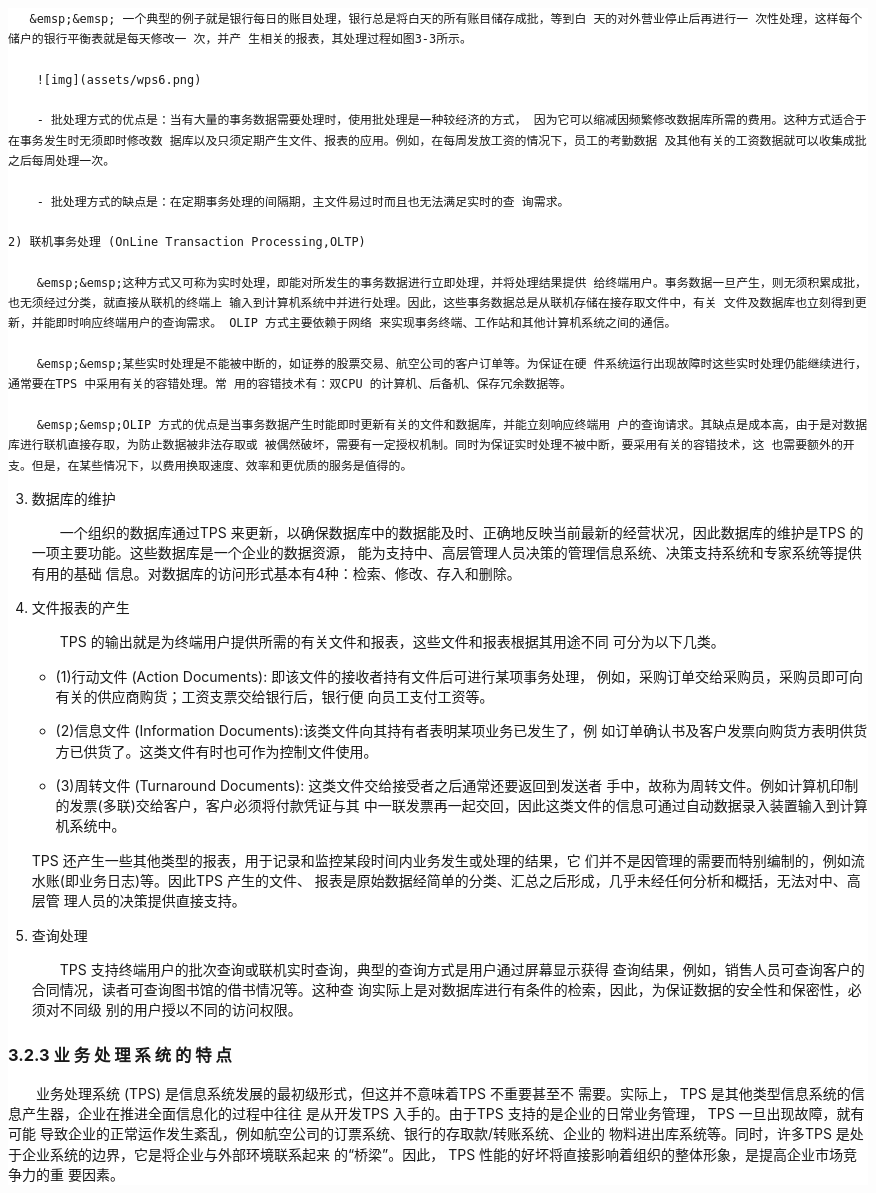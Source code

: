        &emsp;&emsp; 一个典型的例子就是银行每日的账目处理，银行总是将白天的所有账目储存成批，等到白 天的对外营业停止后再进行一 次性处理，这样每个储户的银行平衡表就是每天修改一 次，并产 生相关的报表，其处理过程如图3-3所示。
        
        ![img](assets/wps6.png)
        
        - 批处理方式的优点是：当有大量的事务数据需要处理时，使用批处理是一种较经济的方式， 因为它可以缩减因频繁修改数据库所需的费用。这种方式适合于在事务发生时无须即时修改数 据库以及只须定期产生文件、报表的应用。例如，在每周发放工资的情况下，员工的考勤数据 及其他有关的工资数据就可以收集成批之后每周处理一次。
        
        - 批处理方式的缺点是：在定期事务处理的间隔期，主文件易过时而且也无法满足实时的查 询需求。
    
    2) 联机事务处理 (OnLine Transaction Processing,OLTP)
    
        &emsp;&emsp;这种方式又可称为实时处理，即能对所发生的事务数据进行立即处理，并将处理结果提供 给终端用户。事务数据一旦产生，则无须积累成批，也无须经过分类，就直接从联机的终端上 输入到计算机系统中并进行处理。因此，这些事务数据总是从联机存储在接存取文件中，有关 文件及数据库也立刻得到更新，并能即时响应终端用户的查询需求。 OLIP 方式主要依赖于网络 来实现事务终端、工作站和其他计算机系统之间的通信。
        
        &emsp;&emsp;某些实时处理是不能被中断的，如证券的股票交易、航空公司的客户订单等。为保证在硬 件系统运行出现故障时这些实时处理仍能继续进行，通常要在TPS 中采用有关的容错处理。常 用的容错技术有：双CPU 的计算机、后备机、保存冗余数据等。
        
        &emsp;&emsp;OLIP 方式的优点是当事务数据产生时能即时更新有关的文件和数据库，并能立刻响应终端用 户的查询请求。其缺点是成本高，由于是对数据库进行联机直接存取，为防止数据被非法存取或 被偶然破坏，需要有一定授权机制。同时为保证实时处理不被中断，要采用有关的容错技术，这 也需要额外的开支。但是，在某些情况下，以费用换取速度、效率和更优质的服务是值得的。

3. 数据库的维护

    &emsp;&emsp;一个组织的数据库通过TPS 来更新，以确保数据库中的数据能及时、正确地反映当前最新的经营状况，因此数据库的维护是TPS 的一项主要功能。这些数据库是一个企业的数据资源， 能为支持中、高层管理人员决策的管理信息系统、决策支持系统和专家系统等提供有用的基础 信息。对数据库的访问形式基本有4种：检索、修改、存入和删除。

4. 文件报表的产生

    &emsp;&emsp;TPS 的输出就是为终端用户提供所需的有关文件和报表，这些文件和报表根据其用途不同 可分为以下几类。
    
    - (1)行动文件 (Action Documents): 即该文件的接收者持有文件后可进行某项事务处理， 例如，采购订单交给采购员，采购员即可向有关的供应商购货；工资支票交给银行后，银行便 向员工支付工资等。
    
    - (2)信息文件 (Information Documents):该类文件向其持有者表明某项业务已发生了，例 如订单确认书及客户发票向购货方表明供货方已供货了。这类文件有时也可作为控制文件使用。
    
    - (3)周转文件 (Turnaround Documents): 这类文件交给接受者之后通常还要返回到发送者 手中，故称为周转文件。例如计算机印制的发票(多联)交给客户，客户必须将付款凭证与其 中一联发票再一起交回，因此这类文件的信息可通过自动数据录入装置输入到计算机系统中。
    
    TPS 还产生一些其他类型的报表，用于记录和监控某段时间内业务发生或处理的结果，它 们并不是因管理的需要而特别编制的，例如流水账(即业务日志)等。因此TPS 产生的文件、 报表是原始数据经简单的分类、汇总之后形成，几乎未经任何分析和概括，无法对中、高层管 理人员的决策提供直接支持。

5. 查询处理

    &emsp;&emsp;TPS 支持终端用户的批次查询或联机实时查询，典型的查询方式是用户通过屏幕显示获得 查询结果，例如，销售人员可查询客户的合同情况，读者可查询图书馆的借书情况等。这种查 询实际上是对数据库进行有条件的检索，因此，为保证数据的安全性和保密性，必须对不同级 别的用户授以不同的访问权限。

### 3.2.3 业 务 处 理 系 统 的 特 点

&emsp;&emsp;业务处理系统 (TPS) 是信息系统发展的最初级形式，但这并不意味着TPS 不重要甚至不 需要。实际上， TPS 是其他类型信息系统的信息产生器，企业在推进全面信息化的过程中往往 是从开发TPS 入手的。由于TPS 支持的是企业的日常业务管理， TPS 一旦出现故障，就有可能 导致企业的正常运作发生紊乱，例如航空公司的订票系统、银行的存取款/转账系统、企业的 物料进出库系统等。同时，许多TPS 是处于企业系统的边界，它是将企业与外部环境联系起来 的“桥梁”。因此， TPS 性能的好坏将直接影响着组织的整体形象，是提高企业市场竞争力的重 要因素。
